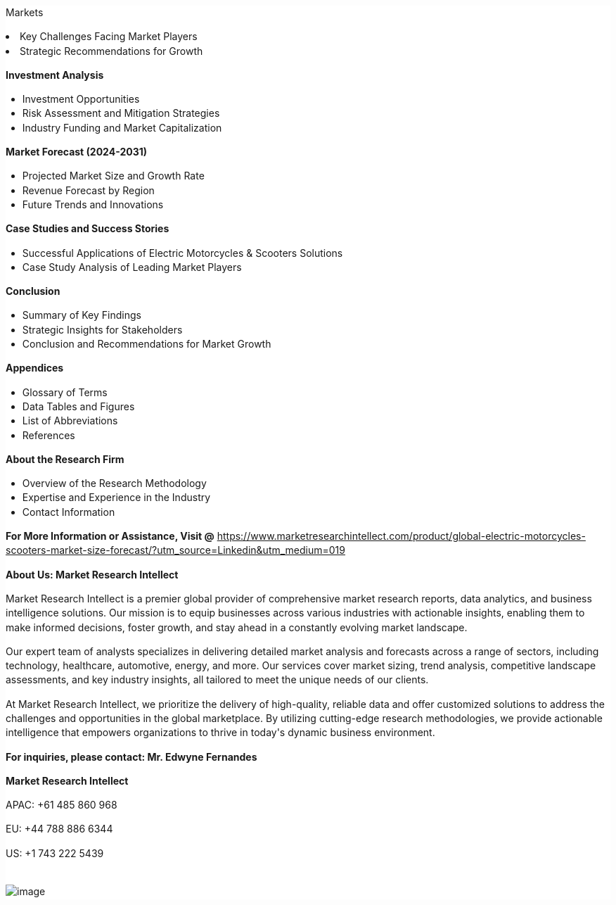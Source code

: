 Markets</li><li>Key Challenges Facing Market Players</li><li>Strategic Recommendations for Growth</li></ul><p><strong>Investment Analysis</strong></p><ul><li>Investment Opportunities</li><li>Risk Assessment and Mitigation Strategies</li><li>Industry Funding and Market Capitalization</li></ul><p><strong>Market Forecast (2024-2031)</strong></p><ul><li>Projected Market Size and Growth Rate</li><li>Revenue Forecast by Region</li><li>Future Trends and Innovations</li></ul><p><strong>Case Studies and Success Stories</strong></p><ul><li>Successful Applications of Electric Motorcycles & Scooters Solutions</li><li>Case Study Analysis of Leading Market Players</li></ul><p><strong>Conclusion</strong></p><ul><li>Summary of Key Findings</li><li>Strategic Insights for Stakeholders</li><li>Conclusion and Recommendations for Market Growth</li></ul><p><strong>Appendices</strong></p><ul><li>Glossary of Terms</li><li>Data Tables and Figures</li><li>List of Abbreviations</li><li>References</li></ul><p><strong>About the Research Firm</strong></p><ul><li>Overview of the Research Methodology</li><li>Expertise and Experience in the Industry</li><li>Contact Information</li></ul></div><div class="article-main__content" data-test-id="publishing-text-block"><p><span class="font-[700]"><strong>For More Information or Assistance, Visit @</strong>&nbsp;<a href="https://www.marketresearchintellect.com/product/global-electric-motorcycles-scooters-market-size-forecast/?utm_source=Linkedin&utm_medium=019">https://www.marketresearchintellect.com/product/global-electric-motorcycles-scooters-market-size-forecast/?utm_source=Linkedin&utm_medium=019</a></span></p><p><strong>About Us: Market Research Intellect</strong></p><p>Market Research Intellect is a premier global provider of comprehensive market research reports, data analytics, and business intelligence solutions. Our mission is to equip businesses across various industries with actionable insights, enabling them to make informed decisions, foster growth, and stay ahead in a constantly evolving market landscape.</p><p>Our expert team of analysts specializes in delivering detailed market analysis and forecasts across a range of sectors, including technology, healthcare, automotive, energy, and more. Our services cover market sizing, trend analysis, competitive landscape assessments, and key industry insights, all tailored to meet the unique needs of our clients.</p><p>At Market Research Intellect, we prioritize the delivery of high-quality, reliable data and offer customized solutions to address the challenges and opportunities in the global marketplace. By utilizing cutting-edge research methodologies, we provide actionable intelligence that empowers organizations to thrive in today's dynamic business environment.</p><p><strong>For inquiries, please contact: Mr. Edwyne Fernandes</strong></p><p><strong>Market Research Intellect</strong></p><p>APAC: +61 485 860 968</p><p>EU: +44 788 886 6344</p><p>US: +1 743 222 5439</p></div><div class="article-main__content" data-test-id="publishing-text-block">&nbsp;</div>
![image](https://github.com/user-attachments/assets/40d32fda-d306-43b9-a971-236e0cda9e53)
